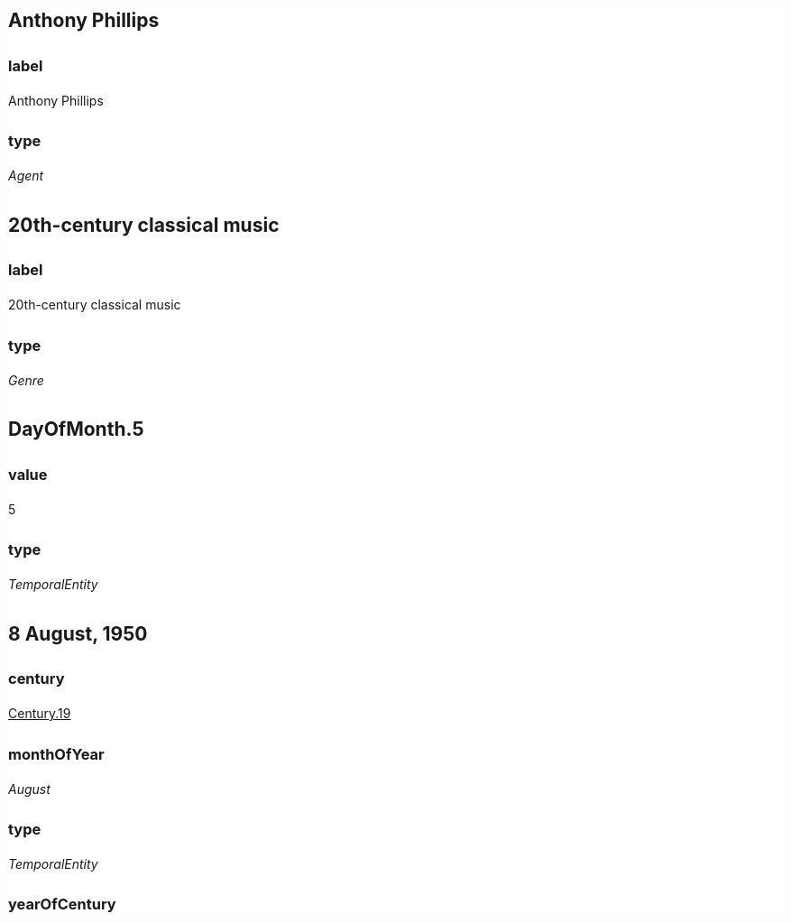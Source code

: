 ## Anthony Phillips

### label


Anthony Phillips

### type


*Agent*

## 20th-century classical music

### label


20th-century classical music

### type


*Genre*

## DayOfMonth.5

### value


5

### type


*TemporalEntity*

## 8 August, 1950

### century


[Century.19](#Century.19)

### monthOfYear


*August*

### type


*TemporalEntity*

### yearOfCentury
